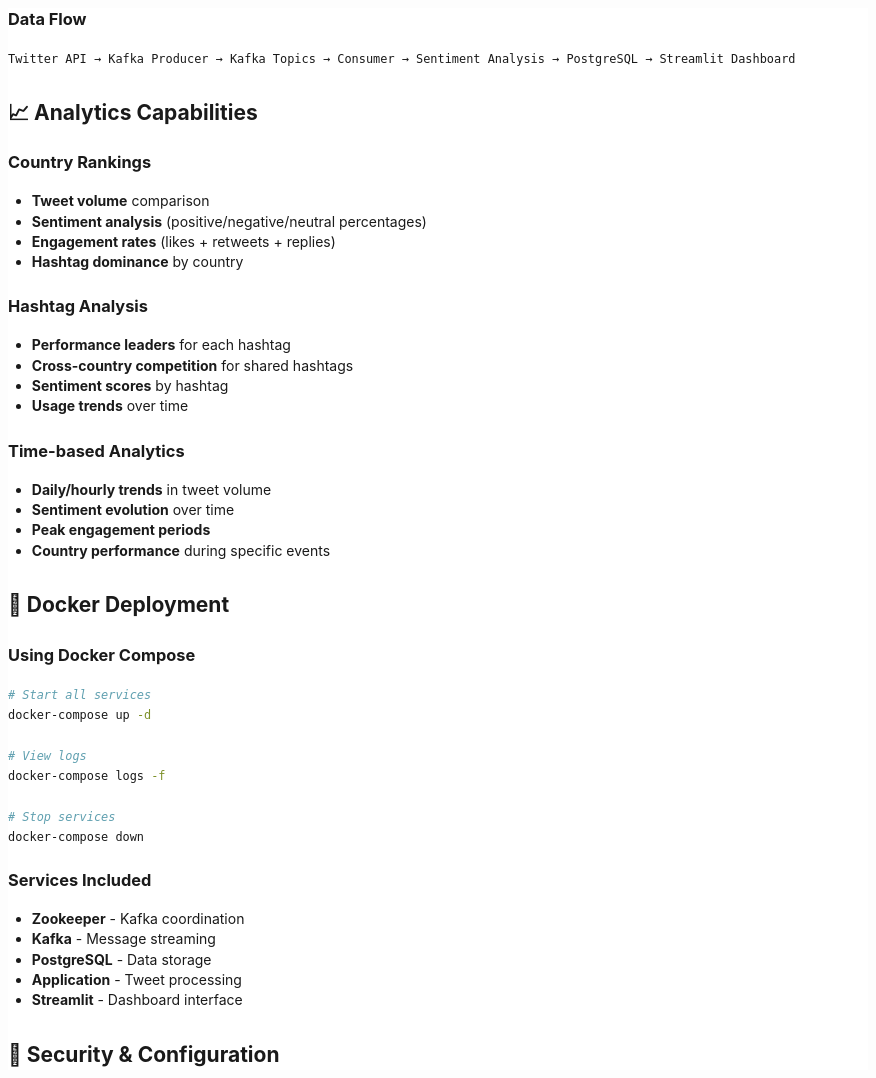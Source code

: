 ### Data Flow
```
Twitter API → Kafka Producer → Kafka Topics → Consumer → Sentiment Analysis → PostgreSQL → Streamlit Dashboard
```

## 📈 Analytics Capabilities

### Country Rankings
- **Tweet volume** comparison
- **Sentiment analysis** (positive/negative/neutral percentages)
- **Engagement rates** (likes + retweets + replies)
- **Hashtag dominance** by country

### Hashtag Analysis
- **Performance leaders** for each hashtag
- **Cross-country competition** for shared hashtags
- **Sentiment scores** by hashtag
- **Usage trends** over time

### Time-based Analytics
- **Daily/hourly trends** in tweet volume
- **Sentiment evolution** over time
- **Peak engagement periods**
- **Country performance** during specific events

## 🐳 Docker Deployment

### Using Docker Compose
```bash
# Start all services
docker-compose up -d

# View logs
docker-compose logs -f

# Stop services
docker-compose down
```

### Services Included
- **Zookeeper** - Kafka coordination
- **Kafka** - Message streaming
- **PostgreSQL** - Data storage
- **Application** - Tweet processing
- **Streamlit** - Dashboard interface

## 🔐 Security & Configuration
